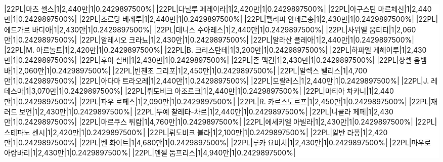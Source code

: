 |22PL|마츠 셀스|1|2,440만|1|0.2429897500%|
|22PL|다닐루 페레이라|1|2,420만|1|0.2429897500%|
|22PL|아구스틴 마르체신|1|2,440만|1|0.2429897500%|
|22PL|조르당 베레투|1|2,440만|1|0.2429897500%|
|22PL|펠리피 안데르송|1|2,430만|1|0.2429897500%|
|22PL|에드가르 바디아|1|2,430만|1|0.2429897500%|
|22PL|데니스 수아레스|1|2,440만|1|0.2429897500%|
|22PL|사뮈엘 움티티|1|2,060만|1|0.2429897500%|
|22PL|알레시오 크라뇨|1|2,430만|1|0.2429897500%|
|22PL|알라산 플레아|1|2,440만|1|0.2429897500%|
|22PL|M. 아르놀트|1|2,420만|1|0.2429897500%|
|22PL|B. 크리스탄테|1|3,200만|1|0.2429897500%|
|22PL|하파엘 게헤이루|1|2,430만|1|0.2429897500%|
|22PL|후이 실바|1|2,430만|1|0.2429897500%|
|22PL|존 맥긴|1|2,430만|1|0.2429897500%|
|22PL|샹셀 음벰바|1|2,060만|1|0.2429897500%|
|22PL|빈첸초 그리포|1|2,450만|1|0.2429897500%|
|22PL|알렉스 텔리스|1|4,700만|1|0.2429897500%|
|22PL|아다마 트라오레|1|2,440만|1|0.2429897500%|
|22PL|모랄레스|1|2,440만|1|0.2429897500%|
|22PL|J. 레데스마|1|3,070만|1|0.2429897500%|
|22PL|뤼도비크 아조르크|1|2,440만|1|0.2429897500%|
|22PL|마티아 차카니|1|2,440만|1|0.2429897500%|
|22PL|파우 로페스|1|2,090만|1|0.2429897500%|
|22PL|R. 카르스도르프|1|2,450만|1|0.2429897500%|
|22PL|재러드 보언|1|2,430만|1|0.2429897500%|
|22PL|두예 찰레타-차르|1|2,440만|1|0.2429897500%|
|22PL|니콜라 페페|1|2,430만|1|0.2429897500%|
|22PL|마르쿠스 튀람|1|4,760만|1|0.2429897500%|
|22PL|에세키엘 아빌라|1|2,430만|1|0.2429897500%|
|22PL|스테파노 센시|1|2,420만|1|0.2429897500%|
|22PL|뤼도비크 블라|1|2,100만|1|0.2429897500%|
|22PL|알반 라퐁|1|2,420만|1|0.2429897500%|
|22PL|벤 화이트|1|4,680만|1|0.2429897500%|
|22PL|루카 요비치|1|2,430만|1|0.2429897500%|
|22PL|마우로 아람바리|1|2,430만|1|0.2429897500%|
|22PL|덴젤 둠프리스|1|4,940만|1|0.2429897500%|